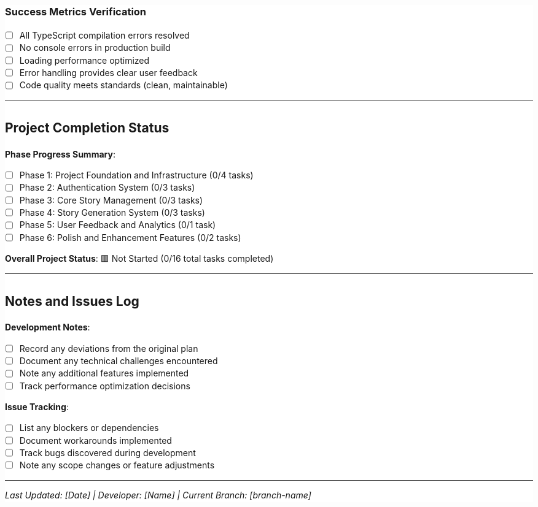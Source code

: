### Success Metrics Verification
- [ ] All TypeScript compilation errors resolved
- [ ] No console errors in production build
- [ ] Loading performance optimized
- [ ] Error handling provides clear user feedback
- [ ] Code quality meets standards (clean, maintainable)

---

## Project Completion Status

**Phase Progress Summary**:
- [ ] Phase 1: Project Foundation and Infrastructure (0/4 tasks)
- [ ] Phase 2: Authentication System (0/3 tasks)
- [ ] Phase 3: Core Story Management (0/3 tasks)
- [ ] Phase 4: Story Generation System (0/3 tasks)
- [ ] Phase 5: User Feedback and Analytics (0/1 task)
- [ ] Phase 6: Polish and Enhancement Features (0/2 tasks)

**Overall Project Status**: 🟥 Not Started (0/16 total tasks completed)

---

## Notes and Issues Log

**Development Notes**:
- [ ] Record any deviations from the original plan
- [ ] Document any technical challenges encountered
- [ ] Note any additional features implemented
- [ ] Track performance optimization decisions

**Issue Tracking**:
- [ ] List any blockers or dependencies
- [ ] Document workarounds implemented
- [ ] Track bugs discovered during development
- [ ] Note any scope changes or feature adjustments

---

*Last Updated: [Date] | Developer: [Name] | Current Branch: [branch-name]*
